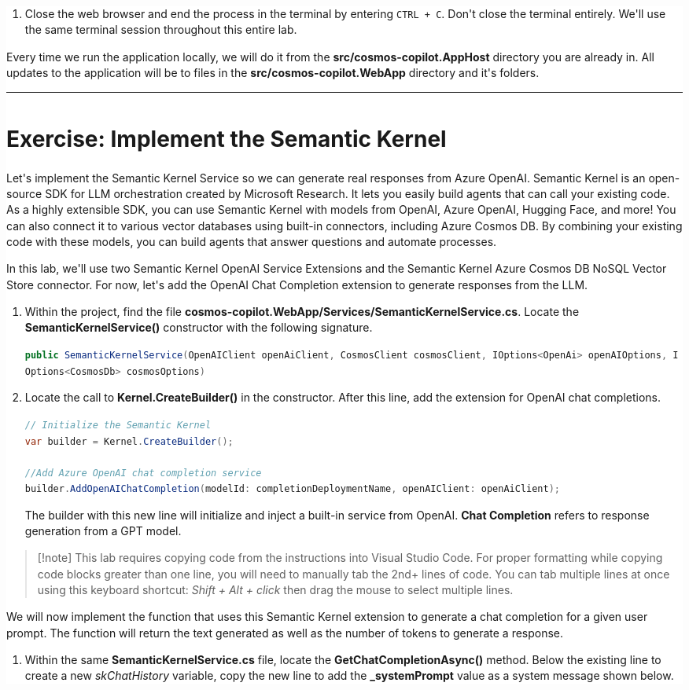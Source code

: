 
1. Close the web browser and end the process in the terminal by entering `CTRL + C`. Don't close the terminal entirely. We'll use the same terminal session throughout this entire lab. 

Every time we run the application locally, we will do it from the **src/cosmos-copilot.AppHost** directory you are already in. All updates to the application will be to files in the **src/cosmos-copilot.WebApp** directory and it's folders.

---

# Exercise: Implement the Semantic Kernel

Let's implement the Semantic Kernel Service so we can generate real responses from Azure OpenAI. Semantic Kernel is an open-source SDK for LLM orchestration created by Microsoft Research. It lets you easily build agents that can call your existing code. As a highly extensible SDK, you can use Semantic Kernel with models from OpenAI, Azure OpenAI, Hugging Face, and more! You can also connect it to various vector databases using built-in connectors, including Azure Cosmos DB. By combining your existing code with these models, you can build agents that answer questions and automate processes.

In this lab, we'll use two Semantic Kernel OpenAI Service Extensions and the Semantic Kernel Azure Cosmos DB NoSQL Vector Store connector. For now, let's add the OpenAI Chat Completion extension to generate responses from the LLM.

1. Within the project, find the file **cosmos-copilot.WebApp/Services/SemanticKernelService.cs**. Locate the **SemanticKernelService()** constructor with the following signature. 

    ```csharp
    public SemanticKernelService(OpenAIClient openAiClient, CosmosClient cosmosClient, IOptions<OpenAi> openAIOptions, IOptions<CosmosDb> cosmosOptions)
    ```

1. Locate the call to **Kernel.CreateBuilder()** in the constructor. After this line, add the extension for OpenAI chat completions.

    ```csharp
    // Initialize the Semantic Kernel
    var builder = Kernel.CreateBuilder();
    
    //Add Azure OpenAI chat completion service
    builder.AddOpenAIChatCompletion(modelId: completionDeploymentName, openAIClient: openAiClient);
    ```

    The builder with this new line will initialize and inject a built-in service from OpenAI. **Chat Completion** refers to response generation from a GPT model.

>[!note] This lab requires copying code from the instructions into Visual Studio Code. For proper formatting while copying code blocks greater than one line, you will need to manually tab the 2nd+ lines of code. You can tab multiple lines at once using this keyboard shortcut: *Shift + Alt + click* then drag the mouse to select multiple lines.

We will now implement the function that uses this Semantic Kernel extension to generate a chat completion for a given user prompt. The function will return the text generated as well as the number of tokens to generate a response.

1. Within the same **SemanticKernelService.cs** file, locate the **GetChatCompletionAsync()** method. Below the existing line to create a new *skChatHistory* variable, copy the new line to add the **_systemPrompt** value as a system message shown below.
